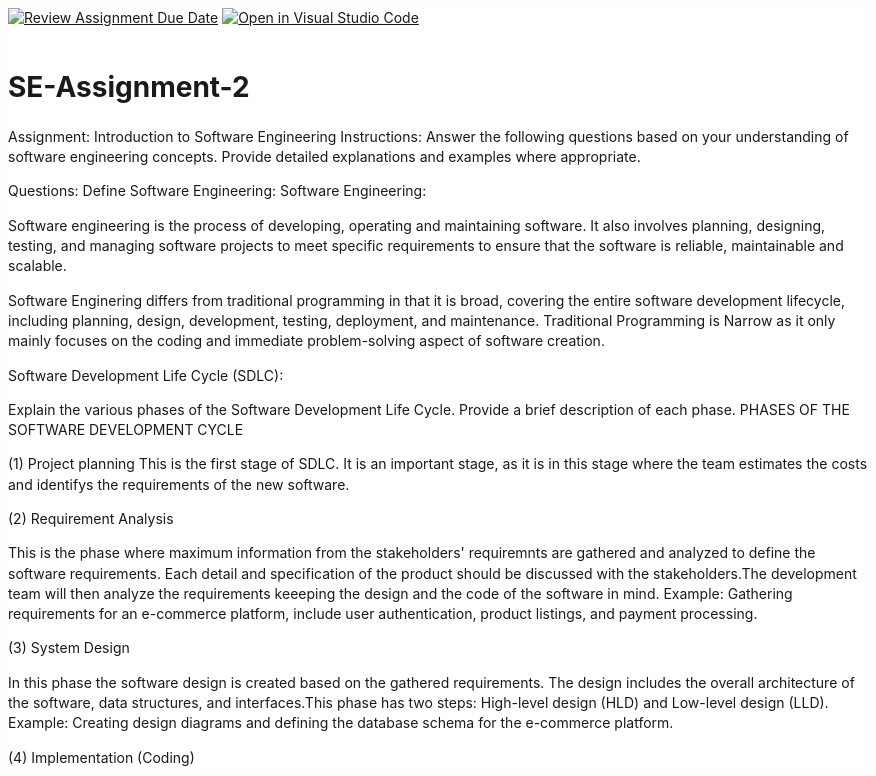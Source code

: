 [![Review Assignment Due Date](https://classroom.github.com/assets/deadline-readme-button-24ddc0f5d75046c5622901739e7c5dd533143b0c8e959d652212380cedb1ea36.svg)](https://classroom.github.com/a/-ucQIGTc)
[![Open in Visual Studio Code](https://classroom.github.com/assets/open-in-vscode-718a45dd9cf7e7f842a935f5ebbe5719a5e09af4491e668f4dbf3b35d5cca122.svg)](https://classroom.github.com/online_ide?assignment_repo_id=15236516&assignment_repo_type=AssignmentRepo)
# SE-Assignment-2
Assignment: Introduction to Software Engineering
Instructions:
Answer the following questions based on your understanding of software engineering concepts. Provide detailed explanations and examples where appropriate.

Questions:
Define Software Engineering: 
Software Engineering: 

 Software engineering is the process of developing, operating and maintaining software. It also involves planning, designing, testing, and managing software projects to meet specific requirements to ensure that the software is reliable, maintainable and scalable. 

 Software Enginering differs from traditional programming in that it is broad, covering the entire software development lifecycle, including planning, design, development, testing, deployment, and maintenance.
 Traditional Programming is Narrow as it only mainly focuses on the coding and immediate problem-solving aspect of software creation.


Software Development Life Cycle (SDLC):

Explain the various phases of the Software Development Life Cycle. Provide a brief description of each phase.
PHASES OF THE SOFTWARE DEVELOPMENT CYCLE

 (1) Project planning
This is the first stage of SDLC. It is an important stage, as it is in this stage where the team estimates the costs and identifys the requirements of the new software. 

 (2) Requirement Analysis

This is the phase where maximum information from the stakeholders' requiremnts are gathered and analyzed to define the software requirements. Each detail and specification of the product should be discussed with the stakeholders.The development team will then analyze the requirements keeeping the design and the code of the software in mind.
Example: Gathering requirements for an e-commerce platform, include user authentication, product listings, and payment processing. 

(3) System Design

In this phase the software design is created based on the gathered requirements. The design includes the overall architecture of the software, data structures, and interfaces.This phase has two steps: High-level design (HLD) and Low-level design (LLD). 
Example: Creating design diagrams and defining the database schema for the e-commerce platform. 

 (4) Implementation (Coding)
